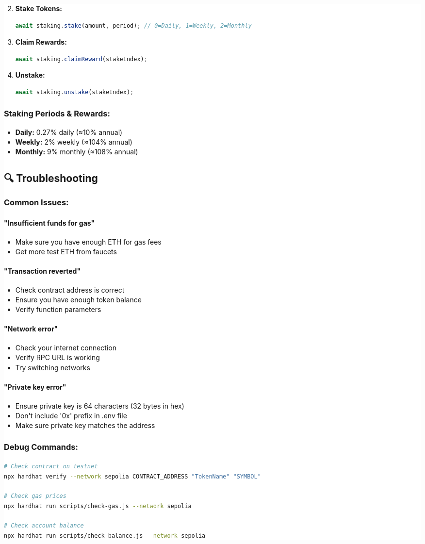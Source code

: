 2. **Stake Tokens:**
   ```javascript
   await staking.stake(amount, period); // 0=Daily, 1=Weekly, 2=Monthly
   ```

3. **Claim Rewards:**
   ```javascript
   await staking.claimReward(stakeIndex);
   ```

4. **Unstake:**
   ```javascript
   await staking.unstake(stakeIndex);
   ```

### Staking Periods & Rewards:

- **Daily:** 0.27% daily (≈10% annual)
- **Weekly:** 2% weekly (≈104% annual)
- **Monthly:** 9% monthly (≈108% annual)

## 🔍 Troubleshooting

### Common Issues:

#### "Insufficient funds for gas"
- Make sure you have enough ETH for gas fees
- Get more test ETH from faucets

#### "Transaction reverted"
- Check contract address is correct
- Ensure you have enough token balance
- Verify function parameters

#### "Network error"
- Check your internet connection
- Verify RPC URL is working
- Try switching networks

#### "Private key error"
- Ensure private key is 64 characters (32 bytes in hex)
- Don't include '0x' prefix in .env file
- Make sure private key matches the address

### Debug Commands:

```bash
# Check contract on testnet
npx hardhat verify --network sepolia CONTRACT_ADDRESS "TokenName" "SYMBOL"

# Check gas prices
npx hardhat run scripts/check-gas.js --network sepolia

# Check account balance
npx hardhat run scripts/check-balance.js --network sepolia
```
